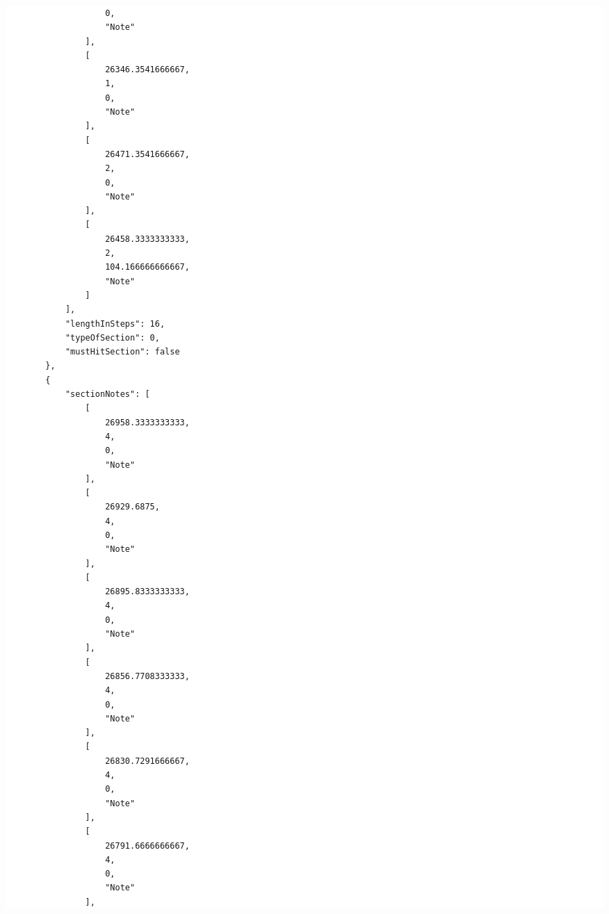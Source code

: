 						0,
						"Note"
					],
					[
						26346.3541666667,
						1,
						0,
						"Note"
					],
					[
						26471.3541666667,
						2,
						0,
						"Note"
					],
					[
						26458.3333333333,
						2,
						104.166666666667,
						"Note"
					]
				],
				"lengthInSteps": 16,
				"typeOfSection": 0,
				"mustHitSection": false
			},
			{
				"sectionNotes": [
					[
						26958.3333333333,
						4,
						0,
						"Note"
					],
					[
						26929.6875,
						4,
						0,
						"Note"
					],
					[
						26895.8333333333,
						4,
						0,
						"Note"
					],
					[
						26856.7708333333,
						4,
						0,
						"Note"
					],
					[
						26830.7291666667,
						4,
						0,
						"Note"
					],
					[
						26791.6666666667,
						4,
						0,
						"Note"
					],